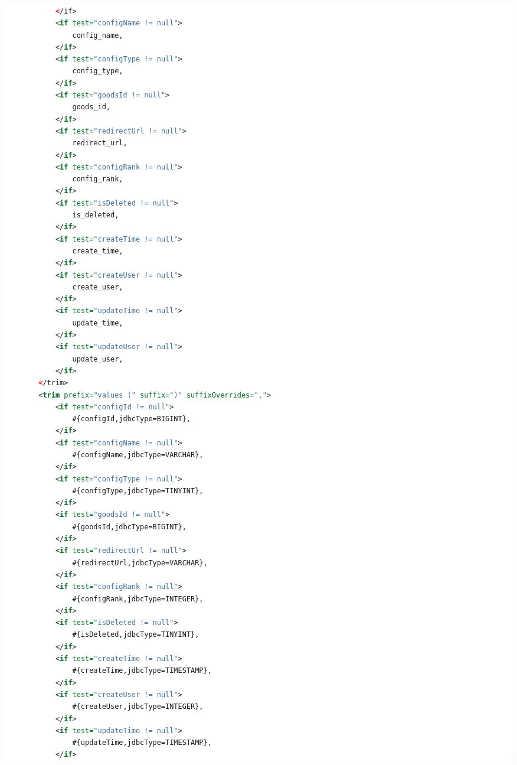 ```xml
            </if>
            <if test="configName != null">
                config_name,
            </if>
            <if test="configType != null">
                config_type,
            </if>
            <if test="goodsId != null">
                goods_id,
            </if>
            <if test="redirectUrl != null">
                redirect_url,
            </if>
            <if test="configRank != null">
                config_rank,
            </if>
            <if test="isDeleted != null">
                is_deleted,
            </if>
            <if test="createTime != null">
                create_time,
            </if>
            <if test="createUser != null">
                create_user,
            </if>
            <if test="updateTime != null">
                update_time,
            </if>
            <if test="updateUser != null">
                update_user,
            </if>
        </trim>
        <trim prefix="values (" suffix=")" suffixOverrides=",">
            <if test="configId != null">
                #{configId,jdbcType=BIGINT},
            </if>
            <if test="configName != null">
                #{configName,jdbcType=VARCHAR},
            </if>
            <if test="configType != null">
                #{configType,jdbcType=TINYINT},
            </if>
            <if test="goodsId != null">
                #{goodsId,jdbcType=BIGINT},
            </if>
            <if test="redirectUrl != null">
                #{redirectUrl,jdbcType=VARCHAR},
            </if>
            <if test="configRank != null">
                #{configRank,jdbcType=INTEGER},
            </if>
            <if test="isDeleted != null">
                #{isDeleted,jdbcType=TINYINT},
            </if>
            <if test="createTime != null">
                #{createTime,jdbcType=TIMESTAMP},
            </if>
            <if test="createUser != null">
                #{createUser,jdbcType=INTEGER},
            </if>
            <if test="updateTime != null">
                #{updateTime,jdbcType=TIMESTAMP},
            </if>
```